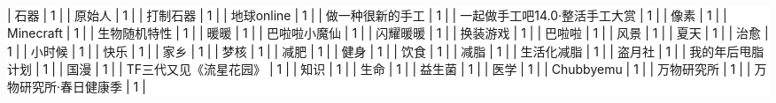 | 石器 | 1 |
| 原始人 | 1 |
| 打制石器 | 1 |
| 地球online | 1 |
| 做一种很新的手工 | 1 |
| 一起做手工吧14.0·整活手工大赏 | 1 |
| 像素 | 1 |
| Minecraft | 1 |
| 生物随机特性 | 1 |
| 暖暖 | 1 |
| 巴啦啦小魔仙 | 1 |
| 闪耀暖暖 | 1 |
| 换装游戏 | 1 |
| 巴啦啦 | 1 |
| 风景 | 1 |
| 夏天 | 1 |
| 治愈 | 1 |
| 小时候 | 1 |
| 快乐 | 1 |
| 家乡 | 1 |
| 梦核 | 1 |
| 减肥 | 1 |
| 健身 | 1 |
| 饮食 | 1 |
| 减脂 | 1 |
| 生活化减脂 | 1 |
| 盗月社 | 1 |
| 我的年后甩脂计划 | 1 |
| 国漫 | 1 |
| TF三代又见《流星花园》 | 1 |
| 知识 | 1 |
| 生命 | 1 |
| 益生菌 | 1 |
| 医学 | 1 |
| Chubbyemu | 1 |
| 万物研究所 | 1 |
| 万物研究所·春日健康季 | 1 |